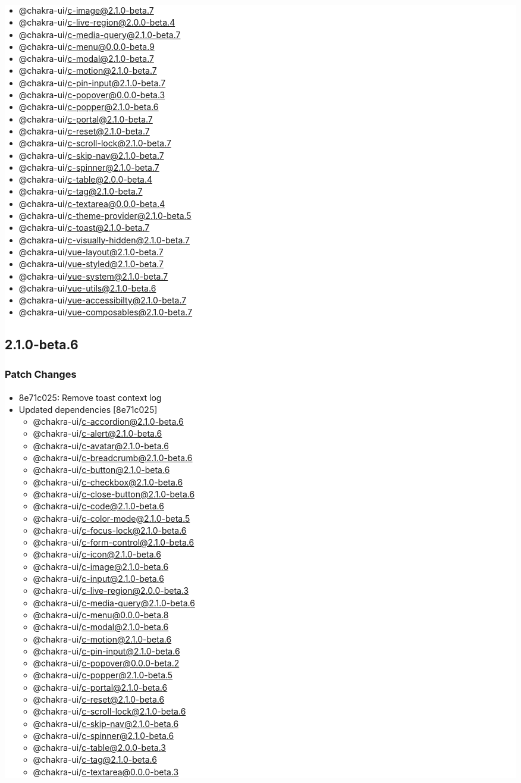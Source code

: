   - @chakra-ui/c-image@2.1.0-beta.7
  - @chakra-ui/c-live-region@2.0.0-beta.4
  - @chakra-ui/c-media-query@2.1.0-beta.7
  - @chakra-ui/c-menu@0.0.0-beta.9
  - @chakra-ui/c-modal@2.1.0-beta.7
  - @chakra-ui/c-motion@2.1.0-beta.7
  - @chakra-ui/c-pin-input@2.1.0-beta.7
  - @chakra-ui/c-popover@0.0.0-beta.3
  - @chakra-ui/c-popper@2.1.0-beta.6
  - @chakra-ui/c-portal@2.1.0-beta.7
  - @chakra-ui/c-reset@2.1.0-beta.7
  - @chakra-ui/c-scroll-lock@2.1.0-beta.7
  - @chakra-ui/c-skip-nav@2.1.0-beta.7
  - @chakra-ui/c-spinner@2.1.0-beta.7
  - @chakra-ui/c-table@2.0.0-beta.4
  - @chakra-ui/c-tag@2.1.0-beta.7
  - @chakra-ui/c-textarea@0.0.0-beta.4
  - @chakra-ui/c-theme-provider@2.1.0-beta.5
  - @chakra-ui/c-toast@2.1.0-beta.7
  - @chakra-ui/c-visually-hidden@2.1.0-beta.7
  - @chakra-ui/vue-layout@2.1.0-beta.7
  - @chakra-ui/vue-styled@2.1.0-beta.7
  - @chakra-ui/vue-system@2.1.0-beta.7
  - @chakra-ui/vue-utils@2.1.0-beta.6
  - @chakra-ui/vue-accessibilty@2.1.0-beta.7
  - @chakra-ui/vue-composables@2.1.0-beta.7

## 2.1.0-beta.6

### Patch Changes

- 8e71c025: Remove toast context log
- Updated dependencies [8e71c025]
  - @chakra-ui/c-accordion@2.1.0-beta.6
  - @chakra-ui/c-alert@2.1.0-beta.6
  - @chakra-ui/c-avatar@2.1.0-beta.6
  - @chakra-ui/c-breadcrumb@2.1.0-beta.6
  - @chakra-ui/c-button@2.1.0-beta.6
  - @chakra-ui/c-checkbox@2.1.0-beta.6
  - @chakra-ui/c-close-button@2.1.0-beta.6
  - @chakra-ui/c-code@2.1.0-beta.6
  - @chakra-ui/c-color-mode@2.1.0-beta.5
  - @chakra-ui/c-focus-lock@2.1.0-beta.6
  - @chakra-ui/c-form-control@2.1.0-beta.6
  - @chakra-ui/c-icon@2.1.0-beta.6
  - @chakra-ui/c-image@2.1.0-beta.6
  - @chakra-ui/c-input@2.1.0-beta.6
  - @chakra-ui/c-live-region@2.0.0-beta.3
  - @chakra-ui/c-media-query@2.1.0-beta.6
  - @chakra-ui/c-menu@0.0.0-beta.8
  - @chakra-ui/c-modal@2.1.0-beta.6
  - @chakra-ui/c-motion@2.1.0-beta.6
  - @chakra-ui/c-pin-input@2.1.0-beta.6
  - @chakra-ui/c-popover@0.0.0-beta.2
  - @chakra-ui/c-popper@2.1.0-beta.5
  - @chakra-ui/c-portal@2.1.0-beta.6
  - @chakra-ui/c-reset@2.1.0-beta.6
  - @chakra-ui/c-scroll-lock@2.1.0-beta.6
  - @chakra-ui/c-skip-nav@2.1.0-beta.6
  - @chakra-ui/c-spinner@2.1.0-beta.6
  - @chakra-ui/c-table@2.0.0-beta.3
  - @chakra-ui/c-tag@2.1.0-beta.6
  - @chakra-ui/c-textarea@0.0.0-beta.3
